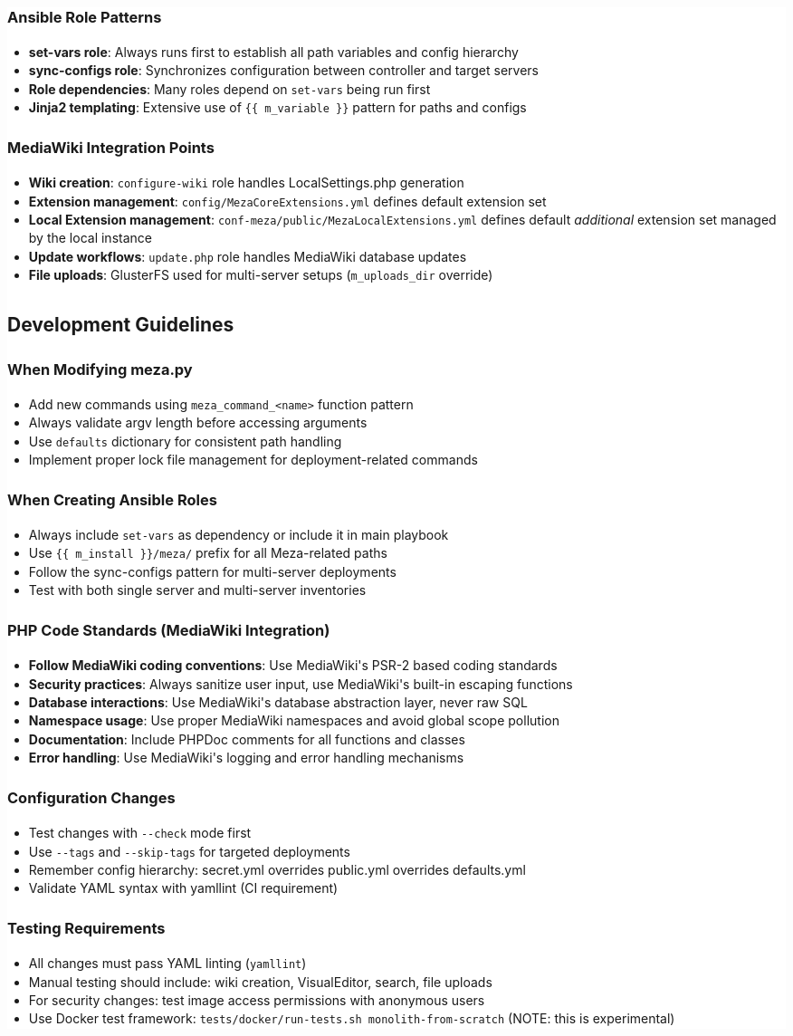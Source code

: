 ### Ansible Role Patterns
- **set-vars role**: Always runs first to establish all path variables and config hierarchy
- **sync-configs role**: Synchronizes configuration between controller and target servers
- **Role dependencies**: Many roles depend on `set-vars` being run first
- **Jinja2 templating**: Extensive use of `{{ m_variable }}` pattern for paths and configs

### MediaWiki Integration Points
- **Wiki creation**: `configure-wiki` role handles LocalSettings.php generation
- **Extension management**: `config/MezaCoreExtensions.yml` defines default extension set
- **Local Extension management**: `conf-meza/public/MezaLocalExtensions.yml` defines default *additional* extension set managed by the local instance
- **Update workflows**: `update.php` role handles MediaWiki database updates
- **File uploads**: GlusterFS used for multi-server setups (`m_uploads_dir` override)

## Development Guidelines

### When Modifying meza.py
- Add new commands using `meza_command_<name>` function pattern
- Always validate argv length before accessing arguments
- Use `defaults` dictionary for consistent path handling
- Implement proper lock file management for deployment-related commands

### When Creating Ansible Roles
- Always include `set-vars` as dependency or include it in main playbook
- Use `{{ m_install }}/meza/` prefix for all Meza-related paths
- Follow the sync-configs pattern for multi-server deployments
- Test with both single server and multi-server inventories

### PHP Code Standards (MediaWiki Integration)
- **Follow MediaWiki coding conventions**: Use MediaWiki's PSR-2 based coding standards
- **Security practices**: Always sanitize user input, use MediaWiki's built-in escaping functions
- **Database interactions**: Use MediaWiki's database abstraction layer, never raw SQL
- **Namespace usage**: Use proper MediaWiki namespaces and avoid global scope pollution
- **Documentation**: Include PHPDoc comments for all functions and classes
- **Error handling**: Use MediaWiki's logging and error handling mechanisms

### Configuration Changes
- Test changes with `--check` mode first
- Use `--tags` and `--skip-tags` for targeted deployments
- Remember config hierarchy: secret.yml overrides public.yml overrides defaults.yml
- Validate YAML syntax with yamllint (CI requirement)

### Testing Requirements
- All changes must pass YAML linting (`yamllint`)
- Manual testing should include: wiki creation, VisualEditor, search, file uploads
- For security changes: test image access permissions with anonymous users
- Use Docker test framework: `tests/docker/run-tests.sh monolith-from-scratch` (NOTE: this is experimental)
